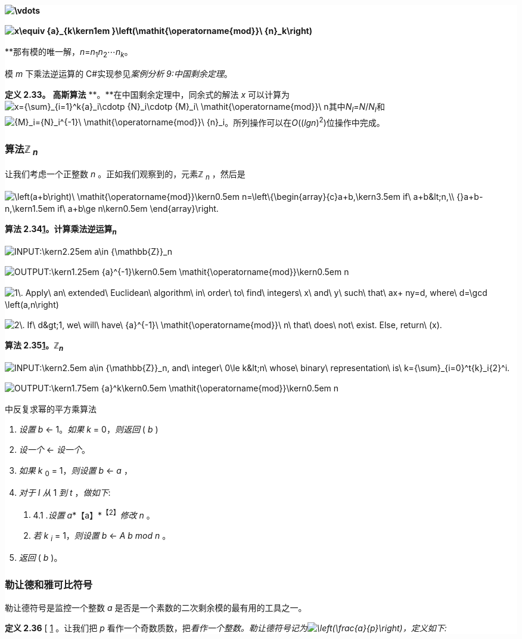 **![$$ \vdots $$](../images/493660_1_En_2_Chapter/493660_1_En_2_Chapter_TeX_Equao.png)**

**![$$ x\equiv {a}_{k\kern1em }\left(\mathit{\operatorname{mod}}\ {n}_k\right) $$](../images/493660_1_En_2_Chapter/493660_1_En_2_Chapter_TeX_Equap.png)**

 **那有模的唯一解，*n*=*n*<sub>1</sub>*n*<sub>2</sub>⋯*n*<sub>*k*</sub>。

模 *m* 下乘法逆运算的 C#实现参见*案例分析 9:中国剩余定理*。

**定义 2.33。** **高斯算法** **。**在中国剩余定理中，同余式的解法 *x* 可以计算为![$$ x={\sum}_{i=1}^k{a}_i\cdotp {N}_i\cdotp {M}_i\ \mathit{\operatorname{mod}}\ n $$](../images/493660_1_En_2_Chapter/493660_1_En_2_Chapter_TeX_IEq8.png)其中*N*<sub>*I*</sub>=*N*/*N*<sub>*I*</sub>和![$$ {M}_i={N}_i^{-1}\ \mathit{\operatorname{mod}}\ {n}_i $$](../images/493660_1_En_2_Chapter/493660_1_En_2_Chapter_TeX_IEq9.png)。所列操作可以在*O*((*lgn*)<sup>2</sup>)位操作中完成。

### 算法ℤ <sub>*n*</sub>

让我们考虑一个正整数 *n* 。正如我们观察到的，元素ℤ <sub>*n*</sub> ，然后是

![$$ \left(a+b\right)\ \mathit{\operatorname{mod}}\kern0.5em n=\left\{\begin{array}{c}a+b,\kern3.5em if\ a+b&lt;n,\\ {}a+b-n,\kern1.5em if\ a+b\ge n\kern0.5em \end{array}\right. $$](../images/493660_1_En_2_Chapter/493660_1_En_2_Chapter_TeX_Equaq.png)

**算法 2.34**[**1**](#Par158)**。计算乘法逆运算**<sub>***n***</sub>

![$$ INPUT:\kern2.25em a\in {\mathbb{Z}}_n $$](../images/493660_1_En_2_Chapter/493660_1_En_2_Chapter_TeX_Equar.png)

![$$ OUTPUT:\kern1.25em {a}^{-1}\kern0.5em \mathit{\operatorname{mod}}\kern0.5em n $$](../images/493660_1_En_2_Chapter/493660_1_En_2_Chapter_TeX_Equas.png)

![$$ 1\. Apply\ an\ extended\ Euclidean\ algorithm\ in\ order\ to\ find\ integers\ x\  and\ y\  such\ that\  ax+ ny=d, where\ d=\gcd \left(a,n\right) $$](../images/493660_1_En_2_Chapter/493660_1_En_2_Chapter_TeX_Equat.png)

![$$ 2\. If\ d&gt;1, we\ will\ have\ {a}^{-1}\ \mathit{\operatorname{mod}}\ n\  that\ does\ not\ exist. Else, return\ (x). $$](../images/493660_1_En_2_Chapter/493660_1_En_2_Chapter_TeX_Equau.png)

**算法 2.35**[**1**](#Par158)**。ℤ**<sub>***n***</sub>

![$$ INPUT:\kern2.5em a\in {\mathbb{Z}}_n, and\ integer\ 0\le k&lt;n\  whose\ binary\ representation\ is\ k={\sum}_{i=0}^t{k}_i{2}^i. $$](../images/493660_1_En_2_Chapter/493660_1_En_2_Chapter_TeX_Equav.png)

![$$ OUTPUT:\kern1.75em {a}^k\kern0.5em \mathit{\operatorname{mod}}\kern0.5em n $$](../images/493660_1_En_2_Chapter/493660_1_En_2_Chapter_TeX_Equaw.png)

中反复求幂的平方乘算法

1.  *设置 b* ← 1。*如果 k* = 0，*则返回* ( *b* )

2.  *设一个* ← *设一个*。

3.  *如果 k* <sub>0</sub> = 1，*则设置 b* ← *a* ，

4.  *对于 I 从* 1 *到 t* ，*做如下*:
    1.  4.1 .*设置 a**【a】*<sup>【2】</sup>*修改 n* 。

    2.  *若 k* <sub>*i*</sub> = 1，*则设置 b* ← *A* *b mod n* 。

5.  *返回* ( *b* )。

### 勒让德和雅可比符号

勒让德符号是监控一个整数 *a* 是否是一个素数的二次剩余模的最有用的工具之一。

**定义 2.36** [ [1](#Par158) 。让我们把 *p* 看作一个奇数质数，把*看作一个整数。*勒让德符号*记为![$$ \left(\frac{a}{p}\right) $$](../images/493660_1_En_2_Chapter/493660_1_En_2_Chapter_TeX_IEq10.png)，定义如下:*
